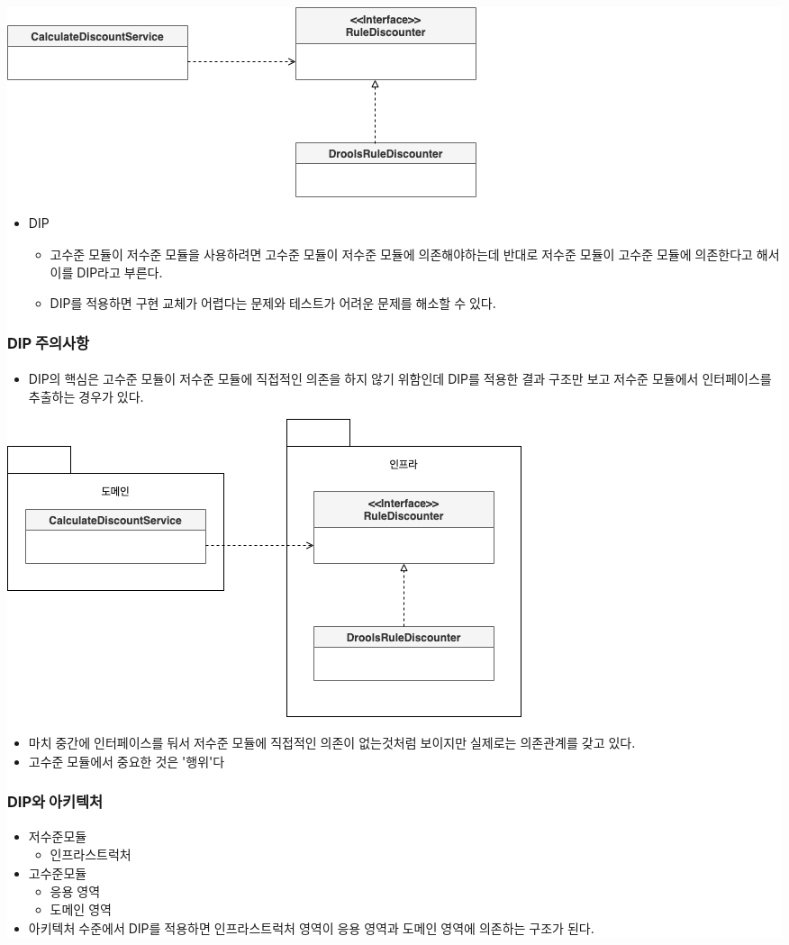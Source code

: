 ![2-2](./images/ddd-start/2-2.png)

- DIP

  - 고수준 모듈이 저수준 모듈을 사용하려면 고수준 모듈이 저수준 모듈에 의존해야하는데 반대로 저수준 모듈이 고수준 모듈에 의존한다고 해서 이를 DIP라고 부른다.

  - DIP를 적용하면 구현 교체가 어렵다는 문제와 테스트가 어려운 문제를 해소할 수 있다.

    

### DIP 주의사항

- DIP의 핵심은 고수준 모듈이 저수준 모듈에 직접적인 의존을 하지 않기 위함인데 DIP를 적용한 결과 구조만 보고 저수준 모듈에서 인터페이스를 추출하는 경우가 있다.

![2-3](./images/ddd-start/2-3.png)

- 마치 중간에 인터페이스를 둬서 저수준 모듈에 직접적인 의존이 없는것처럼 보이지만 실제로는 의존관계를 갖고 있다.
- 고수준 모듈에서 중요한 것은 '행위'다



### DIP와 아키텍처

- 저수준모듈
  - 인프라스트럭처
- 고수준모듈
  - 응용 영역
  - 도메인 영역
- 아키텍처 수준에서 DIP를 적용하면 인프라스트럭처 영역이 응용 영역과 도메인 영역에 의존하는 구조가 된다.
